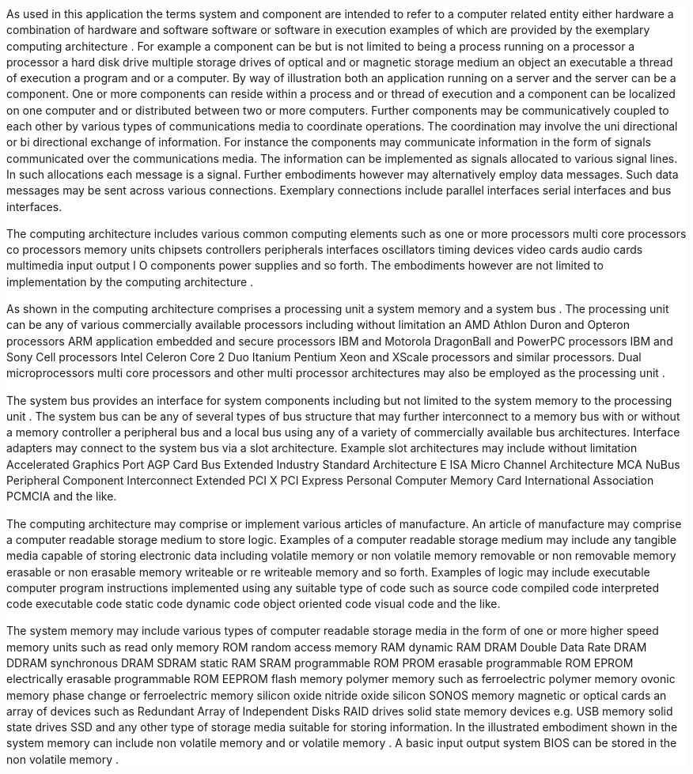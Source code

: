 As used in this application the terms system and component are intended to refer to a computer related entity either hardware a combination of hardware and software software or software in execution examples of which are provided by the exemplary computing architecture . For example a component can be but is not limited to being a process running on a processor a processor a hard disk drive multiple storage drives of optical and or magnetic storage medium an object an executable a thread of execution a program and or a computer. By way of illustration both an application running on a server and the server can be a component. One or more components can reside within a process and or thread of execution and a component can be localized on one computer and or distributed between two or more computers. Further components may be communicatively coupled to each other by various types of communications media to coordinate operations. The coordination may involve the uni directional or bi directional exchange of information. For instance the components may communicate information in the form of signals communicated over the communications media. The information can be implemented as signals allocated to various signal lines. In such allocations each message is a signal. Further embodiments however may alternatively employ data messages. Such data messages may be sent across various connections. Exemplary connections include parallel interfaces serial interfaces and bus interfaces.

The computing architecture includes various common computing elements such as one or more processors multi core processors co processors memory units chipsets controllers peripherals interfaces oscillators timing devices video cards audio cards multimedia input output I O components power supplies and so forth. The embodiments however are not limited to implementation by the computing architecture .

As shown in the computing architecture comprises a processing unit a system memory and a system bus . The processing unit can be any of various commercially available processors including without limitation an AMD Athlon Duron and Opteron processors ARM application embedded and secure processors IBM and Motorola DragonBall and PowerPC processors IBM and Sony Cell processors Intel Celeron Core 2 Duo Itanium Pentium Xeon and XScale processors and similar processors. Dual microprocessors multi core processors and other multi processor architectures may also be employed as the processing unit .

The system bus provides an interface for system components including but not limited to the system memory to the processing unit . The system bus can be any of several types of bus structure that may further interconnect to a memory bus with or without a memory controller a peripheral bus and a local bus using any of a variety of commercially available bus architectures. Interface adapters may connect to the system bus via a slot architecture. Example slot architectures may include without limitation Accelerated Graphics Port AGP Card Bus Extended Industry Standard Architecture E ISA Micro Channel Architecture MCA NuBus Peripheral Component Interconnect Extended PCI X PCI Express Personal Computer Memory Card International Association PCMCIA and the like.

The computing architecture may comprise or implement various articles of manufacture. An article of manufacture may comprise a computer readable storage medium to store logic. Examples of a computer readable storage medium may include any tangible media capable of storing electronic data including volatile memory or non volatile memory removable or non removable memory erasable or non erasable memory writeable or re writeable memory and so forth. Examples of logic may include executable computer program instructions implemented using any suitable type of code such as source code compiled code interpreted code executable code static code dynamic code object oriented code visual code and the like.

The system memory may include various types of computer readable storage media in the form of one or more higher speed memory units such as read only memory ROM random access memory RAM dynamic RAM DRAM Double Data Rate DRAM DDRAM synchronous DRAM SDRAM static RAM SRAM programmable ROM PROM erasable programmable ROM EPROM electrically erasable programmable ROM EEPROM flash memory polymer memory such as ferroelectric polymer memory ovonic memory phase change or ferroelectric memory silicon oxide nitride oxide silicon SONOS memory magnetic or optical cards an array of devices such as Redundant Array of Independent Disks RAID drives solid state memory devices e.g. USB memory solid state drives SSD and any other type of storage media suitable for storing information. In the illustrated embodiment shown in the system memory can include non volatile memory and or volatile memory . A basic input output system BIOS can be stored in the non volatile memory .
